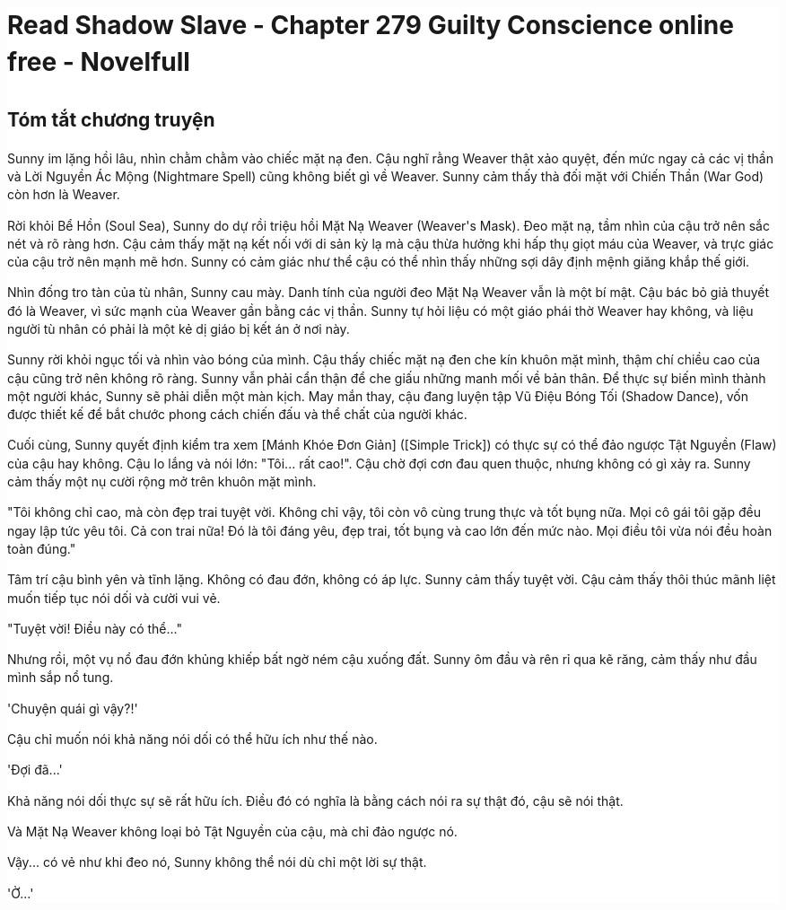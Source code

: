 # Read Shadow Slave - Chapter 279 Guilty Conscience online free - Novelfull

## Tóm tắt chương truyện

Sunny im lặng hồi lâu, nhìn chằm chằm vào chiếc mặt nạ đen. Cậu nghĩ rằng Weaver thật xảo quyệt, đến mức ngay cả các vị thần và Lời Nguyền Ác Mộng (Nightmare Spell) cũng không biết gì về Weaver. Sunny cảm thấy thà đối mặt với Chiến Thần (War God) còn hơn là Weaver.

Rời khỏi Bể Hồn (Soul Sea), Sunny do dự rồi triệu hồi Mặt Nạ Weaver (Weaver's Mask). Đeo mặt nạ, tầm nhìn của cậu trở nên sắc nét và rõ ràng hơn. Cậu cảm thấy mặt nạ kết nối với di sản kỳ lạ mà cậu thừa hưởng khi hấp thụ giọt máu của Weaver, và trực giác của cậu trở nên mạnh mẽ hơn. Sunny có cảm giác như thể cậu có thể nhìn thấy những sợi dây định mệnh giăng khắp thế giới.

Nhìn đống tro tàn của tù nhân, Sunny cau mày. Danh tính của người đeo Mặt Nạ Weaver vẫn là một bí mật. Cậu bác bỏ giả thuyết đó là Weaver, vì sức mạnh của Weaver gần bằng các vị thần. Sunny tự hỏi liệu có một giáo phái thờ Weaver hay không, và liệu người tù nhân có phải là một kẻ dị giáo bị kết án ở nơi này.

Sunny rời khỏi ngục tối và nhìn vào bóng của mình. Cậu thấy chiếc mặt nạ đen che kín khuôn mặt mình, thậm chí chiều cao của cậu cũng trở nên không rõ ràng. Sunny vẫn phải cẩn thận để che giấu những manh mối về bản thân. Để thực sự biến mình thành một người khác, Sunny sẽ phải diễn một màn kịch. May mắn thay, cậu đang luyện tập Vũ Điệu Bóng Tối (Shadow Dance), vốn được thiết kế để bắt chước phong cách chiến đấu và thể chất của người khác.

Cuối cùng, Sunny quyết định kiểm tra xem [Mánh Khóe Đơn Giản] ([Simple Trick]) có thực sự có thể đảo ngược Tật Nguyền (Flaw) của cậu hay không. Cậu lo lắng và nói lớn: "Tôi... rất cao!". Cậu chờ đợi cơn đau quen thuộc, nhưng không có gì xảy ra. Sunny cảm thấy một nụ cười rộng mở trên khuôn mặt mình.

"Tôi không chỉ cao, mà còn đẹp trai tuyệt vời. Không chỉ vậy, tôi còn vô cùng trung thực và tốt bụng nữa. Mọi cô gái tôi gặp đều ngay lập tức yêu tôi. Cả con trai nữa! Đó là tôi đáng yêu, đẹp trai, tốt bụng và cao lớn đến mức nào. Mọi điều tôi vừa nói đều hoàn toàn đúng."

Tâm trí cậu bình yên và tĩnh lặng. Không có đau đớn, không có áp lực. Sunny cảm thấy tuyệt vời. Cậu cảm thấy thôi thúc mãnh liệt muốn tiếp tục nói dối và cười vui vẻ.

"Tuyệt vời! Điều này có thể..."

Nhưng rồi, một vụ nổ đau đớn khủng khiếp bất ngờ ném cậu xuống đất. Sunny ôm đầu và rên rỉ qua kẽ răng, cảm thấy như đầu mình sắp nổ tung.

'Chuyện quái gì vậy?!'

Cậu chỉ muốn nói khả năng nói dối có thể hữu ích như thế nào.

'Đợi đã...'

Khả năng nói dối thực sự sẽ rất hữu ích. Điều đó có nghĩa là bằng cách nói ra sự thật đó, cậu sẽ nói thật.

Và Mặt Nạ Weaver không loại bỏ Tật Nguyền của cậu, mà chỉ đảo ngược nó.

Vậy... có vẻ như khi đeo nó, Sunny không thể nói dù chỉ một lời sự thật.

'Ờ...'
